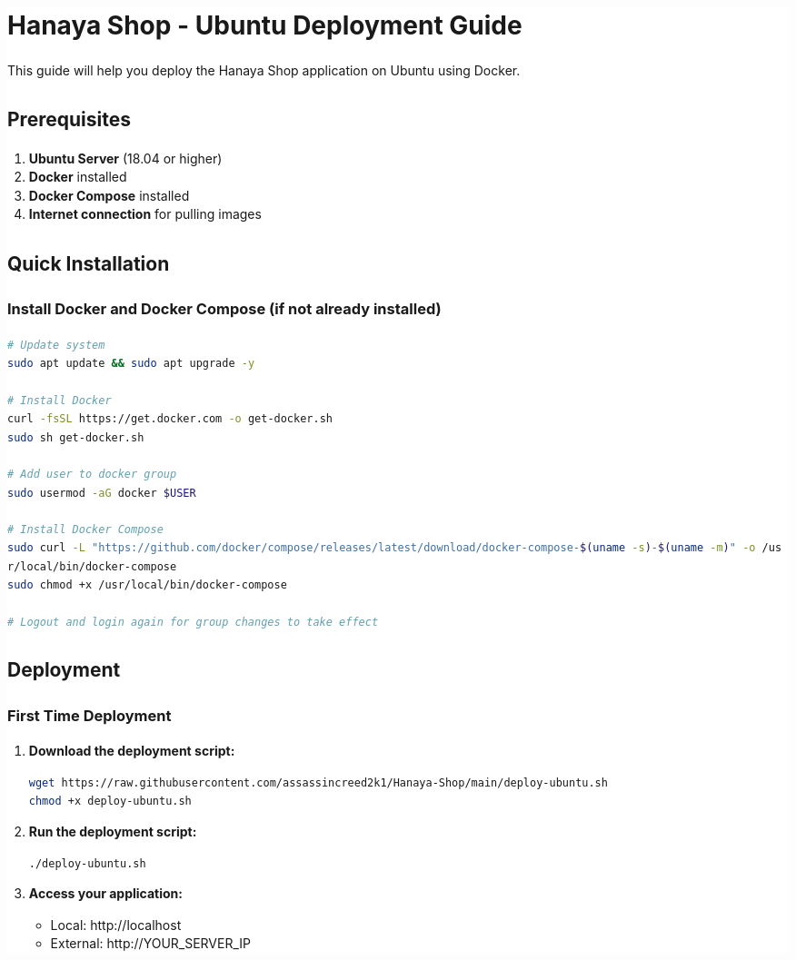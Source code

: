 # Hanaya Shop - Ubuntu Deployment Guide

This guide will help you deploy the Hanaya Shop application on Ubuntu using Docker.

## Prerequisites

1. **Ubuntu Server** (18.04 or higher)
2. **Docker** installed
3. **Docker Compose** installed
4. **Internet connection** for pulling images

## Quick Installation

### Install Docker and Docker Compose (if not already installed)

```bash
# Update system
sudo apt update && sudo apt upgrade -y

# Install Docker
curl -fsSL https://get.docker.com -o get-docker.sh
sudo sh get-docker.sh

# Add user to docker group
sudo usermod -aG docker $USER

# Install Docker Compose
sudo curl -L "https://github.com/docker/compose/releases/latest/download/docker-compose-$(uname -s)-$(uname -m)" -o /usr/local/bin/docker-compose
sudo chmod +x /usr/local/bin/docker-compose

# Logout and login again for group changes to take effect
```

## Deployment

### First Time Deployment

1. **Download the deployment script:**
   ```bash
   wget https://raw.githubusercontent.com/assassincreed2k1/Hanaya-Shop/main/deploy-ubuntu.sh
   chmod +x deploy-ubuntu.sh
   ```

2. **Run the deployment script:**
   ```bash
   ./deploy-ubuntu.sh
   ```

3. **Access your application:**
   - Local: http://localhost
   - External: http://YOUR_SERVER_IP
